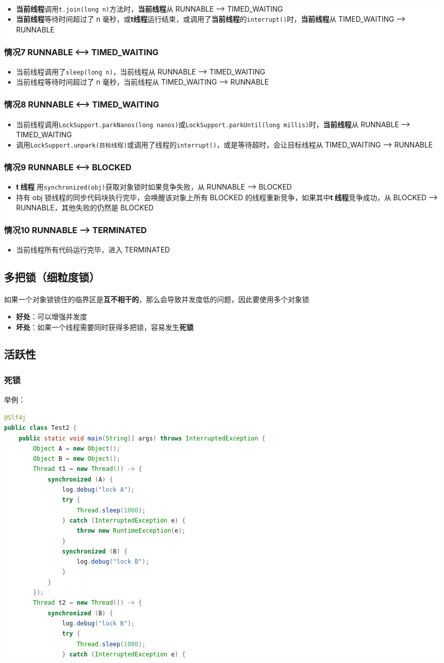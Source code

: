 + **当前线程**调用`t.join(long n)`方法时，**当前线程**从 RUNNABLE --> TIMED_WAITING
+ **当前线程**等待时间超过了 n 毫秒，或**t线程**运行结束，或调用了**当前线程**的`interrupt()`时，**当前线程**从 TIMED_WAITING --> RUNNABLE

### **情况7 RUNNABLE <--> TIMED_WAITING**

+ 当前线程调用了`sleep(long n)`，当前线程从 RUNNABLE --> TIMED_WAITING
+ 当前线程等待时间超过了 n 毫秒，当前线程从 TIMED_WAITING --> RUNNABLE

### 情况8 RUNNABLE <--> TIMED_WAITING

+ 当前线程调用`LockSupport.parkNanos(long nanos)`或`LockSupport.parkUntil(long millis)`时，**当前线程**从 RUNNABLE --> TIMED_WAITING
+ 调用`LockSupport.unpark(目标线程)`或调用了线程的`interrupt()`，或是等待超时，会让目标线程从 TIMED_WAITING --> RUNNABLE

### 情况9 RUNNABLE <--> BLOCKED

+ **t 线程** 用`synchronized(obj)`获取对象锁时如果竞争失败，从 RUNNABLE --> BLOCKED
+ 持有 obj 锁线程的同步代码块执行完毕，会唤醒该对象上所有 BLOCKED 的线程重新竞争，如果其中**t 线程**竞争成功，从 BLOCKED --> RUNNABLE，其他失败的仍然是 BLOCKED

### 情况10 RUNNABLE --> TERMINATED

+ 当前线程所有代码运行完毕，进入 TERMINATED



## 多把锁（细粒度锁）

如果一个对象锁锁住的临界区是**互不相干的**，那么会导致并发度低的问题，因此要使用多个对象锁

+ **好处**：可以增强并发度
+ **坏处**：如果一个线程需要同时获得多把锁，容易发生**死锁**



## 活跃性

### 死锁

举例：

```java
@Slf4j
public class Test2 {
    public static void main(String[] args) throws InterruptedException {
        Object A = new Object();
        Object B = new Object();
        Thread t1 = new Thread(() -> {
            synchronized (A) {
                log.debug("lock A");
                try {
                    Thread.sleep(1000);
                } catch (InterruptedException e) {
                    throw new RuntimeException(e);
                }
                synchronized (B) {
                    log.debug("lock B");
                }
            }
        });
        Thread t2 = new Thread(() -> {
            synchronized (B) {
                log.debug("lock B");
                try {
                    Thread.sleep(1000);
                } catch (InterruptedException e) {
```